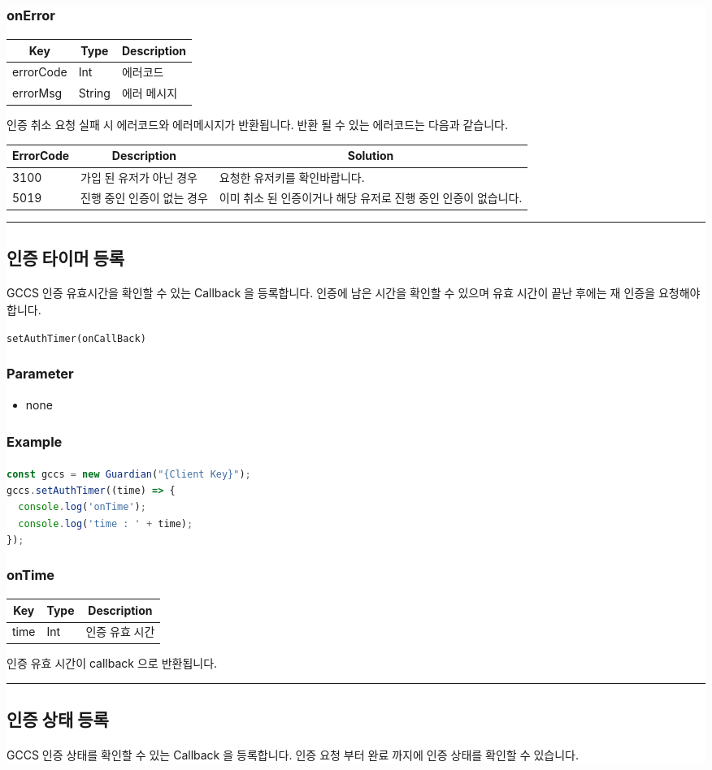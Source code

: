 ### onError
|Key|Type|Description|
|------|---|---|
|errorCode|Int|에러코드|
|errorMsg|String|에러 메시지|

인증 취소 요청 실패 시 에러코드와 에러메시지가 반환됩니다.
반환 될 수 있는 에러코드는 다음과 같습니다.

|ErrorCode|Description|Solution|
|------|---|---|
|3100|가입 된 유저가 아닌 경우|요청한 유저키를 확인바랍니다.|
|5019|진행 중인 인증이 없는 경우|이미 취소 된 인증이거나 해당 유저로 진행 중인 인증이 없습니다.|

---

## 인증 타이머 등록
GCCS 인증 유효시간을 확인할 수 있는 Callback 을 등록합니다.
인증에 남은 시간을 확인할 수 있으며 유효 시간이 끝난 후에는 재 인증을 요청해야 합니다.

```
setAuthTimer(onCallBack)
```

### Parameter
 - none

### Example
```javascript
const gccs = new Guardian("{Client Key}");
gccs.setAuthTimer((time) => {
  console.log('onTime');
  console.log('time : ' + time);
});
```

### onTime
|Key|Type|Description|
|------|---|---|
|time|Int|인증 유효 시간|

인증 유효 시간이 callback 으로 반환됩니다.

---

## 인증 상태 등록
GCCS 인증 상태를 확인할 수 있는 Callback 을 등록합니다.
인증 요청 부터 완료 까지에 인증 상태를 확인할 수 있습니다.
